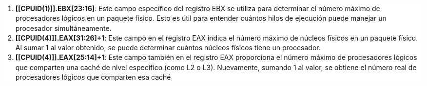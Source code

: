 1. **[[CPUID(1)]].EBX[23:16]**: Este campo específico del registro EBX se utiliza para determinar el número máximo de procesadores lógicos en un paquete físico. Esto es útil para entender cuántos hilos de ejecución puede manejar un procesador simultáneamente.
2. **[[CPUID(4)]].EAX[31:26]+1**: Este campo en el registro EAX indica el número máximo de núcleos físicos en un paquete físico. Al sumar 1 al valor obtenido, se puede determinar cuántos núcleos físicos tiene un procesador.
3. **[[CPUID(4)]].EAX[25:14]+1**: Este campo también en el registro EAX proporciona el número máximo de procesadores lógicos que comparten una caché de nivel específico (como L2 o L3). Nuevamente, sumando 1 al valor, se obtiene el número real de procesadores lógicos que comparten esa caché